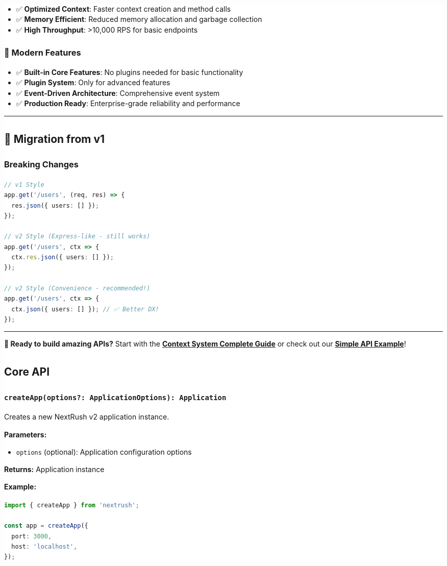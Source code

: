 - ✅ **Optimized Context**: Faster context creation and method calls
- ✅ **Memory Efficient**: Reduced memory allocation and garbage collection
- ✅ **High Throughput**: >10,000 RPS for basic endpoints

### **🔧 Modern Features**

- ✅ **Built-in Core Features**: No plugins needed for basic functionality
- ✅ **Plugin System**: Only for advanced features
- ✅ **Event-Driven Architecture**: Comprehensive event system
- ✅ **Production Ready**: Enterprise-grade reliability and performance

---

## 🤝 **Migration from v1**

### **Breaking Changes**

```typescript
// v1 Style
app.get('/users', (req, res) => {
  res.json({ users: [] });
});

// v2 Style (Express-like - still works)
app.get('/users', ctx => {
  ctx.res.json({ users: [] });
});

// v2 Style (Convenience - recommended!)
app.get('/users', ctx => {
  ctx.json({ users: [] }); // ✅ Better DX!
});
```

---

**🎯 Ready to build amazing APIs?** Start with the **[Context System Complete Guide](./api/context-complete.md)** or check out our **[Simple API Example](../examples/simple-api.md)**!

## Core API

### `createApp(options?: ApplicationOptions): Application`

Creates a new NextRush v2 application instance.

**Parameters:**

- `options` (optional): Application configuration options

**Returns:** Application instance

**Example:**

```typescript
import { createApp } from 'nextrush';

const app = createApp({
  port: 3000,
  host: 'localhost',
});
```

